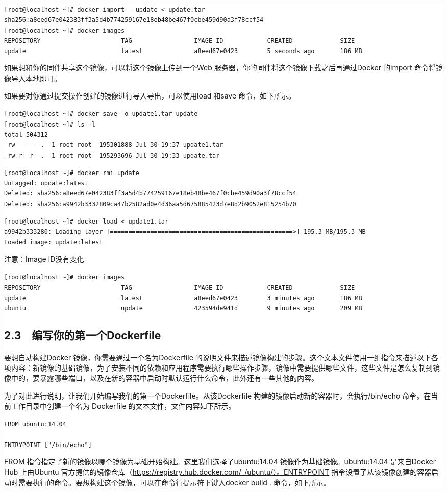 ```shell
[root@localhost ~]# docker import - update < update.tar
sha256:a8eed67e042383ff3a5d4b774259167e18eb48be467f0cbe459d90a3f78ccf54
[root@localhost ~]# docker images
REPOSITORY                      TAG                 IMAGE ID            CREATED             SIZE
update                          latest              a8eed67e0423        5 seconds ago       186 MB
```

如果想和你的同伴共享这个镜像，可以将这个镜像上传到一个Web 服务器，你的同伴将这个镜像下载之后再通过Docker 的import 命令将镜像导入本地即可。

如果要对你通过提交操作创建的镜像进行导入导出，可以使用load 和save 命令，如下所示。


```shell
[root@localhost ~]# docker save -o update1.tar update
[root@localhost ~]# ls -l
total 504312
-rw-------.  1 root root  195301888 Jul 30 19:37 update1.tar
-rw-r--r--.  1 root root  195293696 Jul 30 19:33 update.tar
```



```shell
[root@localhost ~]# docker rmi update
Untagged: update:latest
Deleted: sha256:a8eed67e042383ff3a5d4b774259167e18eb48be467f0cbe459d90a3f78ccf54
Deleted: sha256:a9942b3332809ca47b2582ad0e4d36aa5d675885423d7e8d2b9052e815254b70
```

```shell
[root@localhost ~]# docker load < update1.tar 
a9942b333280: Loading layer [==================================================>] 195.3 MB/195.3 MB
Loaded image: update:latest
```
注意：Image ID没有变化
```shell
[root@localhost ~]# docker images
REPOSITORY                      TAG                 IMAGE ID            CREATED             SIZE
update                          latest              a8eed67e0423        3 minutes ago       186 MB
ubuntu                          update              423594de941d        9 minutes ago       209 MB
```
## 2.3　编写你的第一个Dockerfile ##
要想自动构建Docker 镜像，你需要通过一个名为Dockerfile 的说明文件来描述镜像构建的步骤。这个文本文件使用一组指令来描述以下各项内容：新镜像的基础镜像，为了安装不同的依赖和应用程序需要执行哪些操作步骤，镜像中需要提供哪些文件，这些文件是怎么复制到镜像中的，要暴露哪些端口，以及在新的容器中启动时默认运行什么命令，此外还有一些其他的内容。

为了对此进行说明，让我们开始编写我们的第一个Dockerfile。从该Dockerfile 构建的镜像启动新的容器时，会执行/bin/echo 命令。在当前工作目录中创建一个名为 Dockerfile 的文本文件，文件内容如下所示。
```shell
FROM ubuntu:14.04

ENTRYPOINT ["/bin/echo"]
```

FROM 指令指定了新的镜像以哪个镜像为基础开始构建。这里我们选择了ubuntu:14.04 镜像作为基础镜像。ubuntu:14.04 是来自Docker Hub 上由Ubuntu 官方提供的镜像仓库（https://registry.hub.docker.com/_/ubuntu/）。ENTRYPOINT 指令设置了从该镜像创建的容器启动时需要执行的命令。要想构建这个镜像，可以在命令行提示符下键入docker build . 命令，如下所示。
